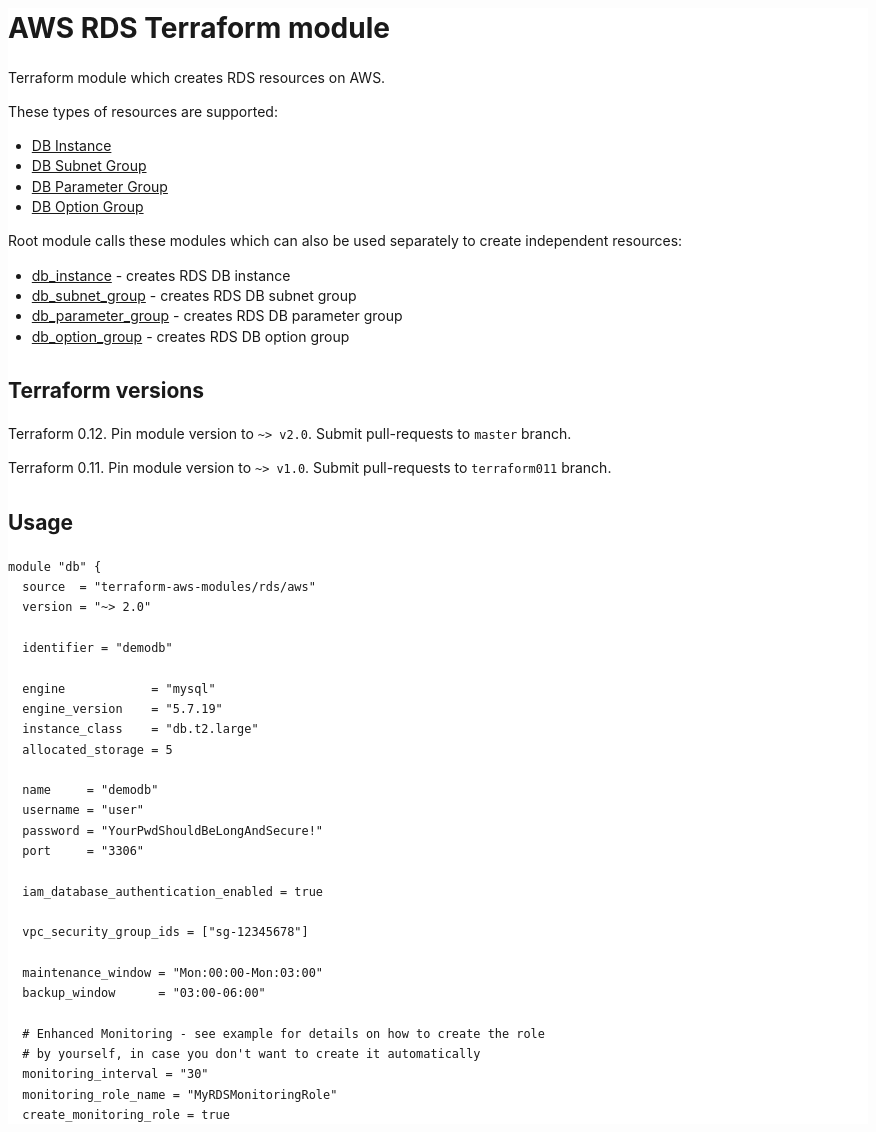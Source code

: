 # AWS RDS Terraform module

Terraform module which creates RDS resources on AWS.

These types of resources are supported:

* [DB Instance](https://www.terraform.io/docs/providers/aws/r/db_instance.html)
* [DB Subnet Group](https://www.terraform.io/docs/providers/aws/r/db_subnet_group.html)
* [DB Parameter Group](https://www.terraform.io/docs/providers/aws/r/db_parameter_group.html)
* [DB Option Group](https://www.terraform.io/docs/providers/aws/r/db_option_group.html)

Root module calls these modules which can also be used separately to create independent resources:

* [db_instance](https://github.com/terraform-aws-modules/terraform-aws-rds/tree/master/modules/db_instance) - creates
  RDS DB instance
* [db_subnet_group](https://github.com/terraform-aws-modules/terraform-aws-rds/tree/master/modules/db_subnet_group) -
  creates RDS DB subnet group
* [db_parameter_group](https://github.com/terraform-aws-modules/terraform-aws-rds/tree/master/modules/db_parameter_group) -
  creates RDS DB parameter group
* [db_option_group](https://github.com/terraform-aws-modules/terraform-aws-rds/tree/master/modules/db_option_group) -
  creates RDS DB option group

## Terraform versions

Terraform 0.12. Pin module version to `~> v2.0`. Submit pull-requests to `master` branch.

Terraform 0.11. Pin module version to `~> v1.0`. Submit pull-requests to `terraform011` branch.

## Usage

```hcl
module "db" {
  source  = "terraform-aws-modules/rds/aws"
  version = "~> 2.0"

  identifier = "demodb"

  engine            = "mysql"
  engine_version    = "5.7.19"
  instance_class    = "db.t2.large"
  allocated_storage = 5

  name     = "demodb"
  username = "user"
  password = "YourPwdShouldBeLongAndSecure!"
  port     = "3306"

  iam_database_authentication_enabled = true

  vpc_security_group_ids = ["sg-12345678"]

  maintenance_window = "Mon:00:00-Mon:03:00"
  backup_window      = "03:00-06:00"

  # Enhanced Monitoring - see example for details on how to create the role
  # by yourself, in case you don't want to create it automatically
  monitoring_interval = "30"
  monitoring_role_name = "MyRDSMonitoringRole"
  create_monitoring_role = true

```